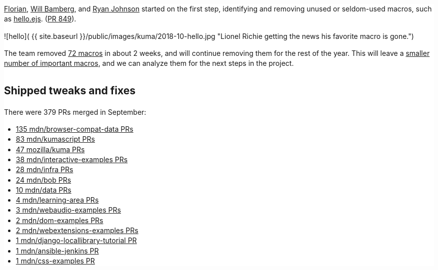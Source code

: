[Florian](https://github.com/Elchi3),
[Will Bamberg](https://github.com/wbamberg), and
[Ryan Johnson](https://github.com/escattone) started on the first step,
identifying and removing unused or seldom-used macros, such as
[hello.ejs](https://github.com/mdn/kumascript/blob/8462c9db6da3b00f1dd84004609e03ad49e698c3/macros/hello.ejs).
([PR 849](https://github.com/mdn/kumascript/pull/849)).

![hello](
 {{ site.baseurl }}/public/images/kuma/2018-10-hello.jpg
 "Lionel Richie getting the news his favorite macro is gone.")

The team removed
[72 macros](https://github.com/mdn/kumascript/pulls?q=is%3Apr+is%3Aclosed+merged%3A2018-09-01..2018-09-30+label%3A%22Macro+massacre%22)
in about 2 weeks, and will continue removing them for the rest of the year.
This will leave a 
[smaller number of important macros](https://developer.mozilla.org/en-US/dashboards/macros),
and we can analyze them for the next steps in the project.

<a name="tweaks-sep-18">Shipped tweaks and fixes</a>
---
There were 379 PRs merged in September:

- [135 mdn/browser-compat-data PRs](https://github.com/mdn/browser-compat-data/pulls?page=1&utf8=✓&q=is:pr+is:closed+merged:"2018-09-01..2018-09-30")
- [83 mdn/kumascript PRs](https://github.com/mdn/kumascript/pulls?page=1&utf8=✓&q=is:pr+is:closed+merged:"2018-09-01..2018-09-30")
- [47 mozilla/kuma PRs](https://github.com/mozilla/kuma/pulls?page=1&utf8=✓&q=is:pr+is:closed+merged:"2018-09-01..2018-09-30")
- [38 mdn/interactive-examples PRs](https://github.com/mdn/interactive-examples/pulls?page=1&utf8=✓&q=is:pr+is:closed+merged:"2018-09-01..2018-09-30")
- [28 mdn/infra PRs](https://github.com/mdn/infra/pulls?page=1&utf8=✓&q=is:pr+is:closed+merged:"2018-09-01..2018-09-30")
- [24 mdn/bob PRs](https://github.com/mdn/bob/pulls?page=1&utf8=✓&q=is:pr+is:closed+merged:"2018-09-01..2018-09-30")
- [10 mdn/data PRs](https://github.com/mdn/data/pulls?page=1&utf8=✓&q=is:pr+is:closed+merged:"2018-09-01..2018-09-30")
- [4 mdn/learning-area PRs](https://github.com/mdn/learning-area/pulls?page=1&utf8=✓&q=is:pr+is:closed+merged:"2018-09-01..2018-09-30")
- [3 mdn/webaudio-examples PRs](https://github.com/mdn/webaudio-examples/pulls?page=1&utf8=✓&q=is:pr+is:closed+merged:"2018-09-01..2018-09-30")
- [2 mdn/dom-examples PRs](https://github.com/mdn/dom-examples/pulls?page=1&utf8=✓&q=is:pr+is:closed+merged:"2018-09-01..2018-09-30")
- [2 mdn/webextensions-examples PRs](https://github.com/mdn/webextensions-examples/pulls?page=1&utf8=✓&q=is:pr+is:closed+merged:"2018-09-01..2018-09-30")
- [1 mdn/django-locallibrary-tutorial PR](https://github.com/mdn/django-locallibrary-tutorial/pulls?page=1&utf8=✓&q=is:pr+is:closed+merged:"2018-09-01..2018-09-30")
- [1 mdn/ansible-jenkins PR](https://github.com/mdn/ansible-jenkins/pulls?page=1&utf8=✓&q=is:pr+is:closed+merged:"2018-09-01..2018-09-30")
- [1 mdn/css-examples PR](https://github.com/mdn/css-examples/pulls?page=1&utf8=✓&q=is:pr+is:closed+merged:"2018-09-01..2018-09-30")
